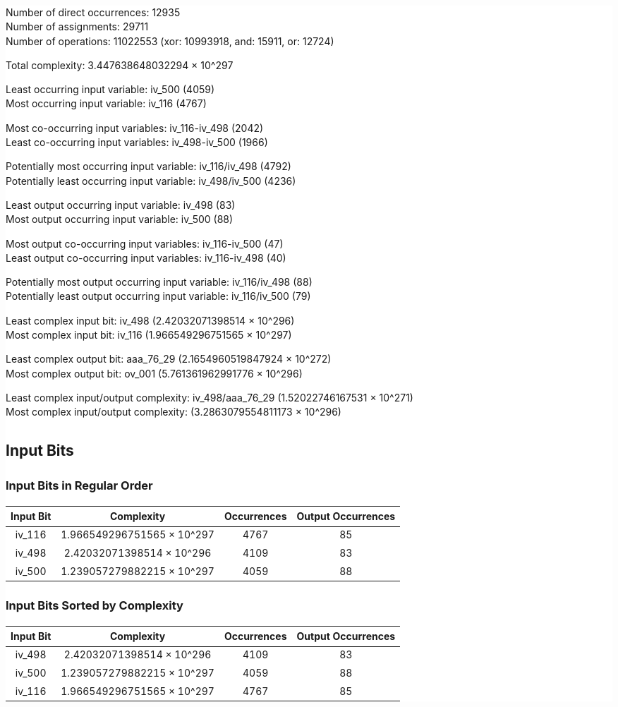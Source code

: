Number of direct occurrences: 12935  
Number of assignments: 29711  
Number of operations: 11022553
(xor: 10993918,
and: 15911,
or: 12724)

Total complexity: 3.447638648032294 × 10^297

Least occurring input variable: iv_500 (4059)  
Most occurring input variable: iv_116 (4767)

Most co-occurring input variables: iv_116-iv_498 (2042)  
Least co-occurring input variables: iv_498-iv_500 (1966)

Potentially most occurring input variable: iv_116/iv_498 (4792)  
Potentially least occurring input variable: iv_498/iv_500 (4236)

Least output occurring input variable: iv_498 (83)  
Most output occurring input variable: iv_500 (88)

Most output co-occurring input variables: iv_116-iv_500 (47)  
Least output co-occurring input variables: iv_116-iv_498 (40)

Potentially most output occurring input variable: iv_116/iv_498 (88)  
Potentially least output occurring input variable: iv_116/iv_500 (79)

Least complex input bit: iv_498 (2.42032071398514 × 10^296)  
Most complex input bit: iv_116 (1.966549296751565 × 10^297)

Least complex output bit: aaa_76_29 (2.1654960519847924 × 10^272)  
Most complex output bit: ov_001 (5.761361962991776 × 10^296)

Least complex input/output complexity: iv_498/aaa_76_29 (1.52022746167531 × 10^271)  
Most complex input/output complexity:  (3.2863079554811173 × 10^296)

## Input Bits

### Input Bits in Regular Order

| Input Bit | Complexity | Occurrences | Output Occurrences |
|:---------:|:----------:|:-----------:|:------------------:|
| iv_116 | 1.966549296751565 × 10^297 | 4767 | 85 |
| iv_498 | 2.42032071398514 × 10^296 | 4109 | 83 |
| iv_500 | 1.239057279882215 × 10^297 | 4059 | 88 |

### Input Bits Sorted by Complexity

| Input Bit | Complexity | Occurrences | Output Occurrences |
|:---------:|:----------:|:-----------:|:------------------:|
| iv_498 | 2.42032071398514 × 10^296 | 4109 | 83 |
| iv_500 | 1.239057279882215 × 10^297 | 4059 | 88 |
| iv_116 | 1.966549296751565 × 10^297 | 4767 | 85 |
